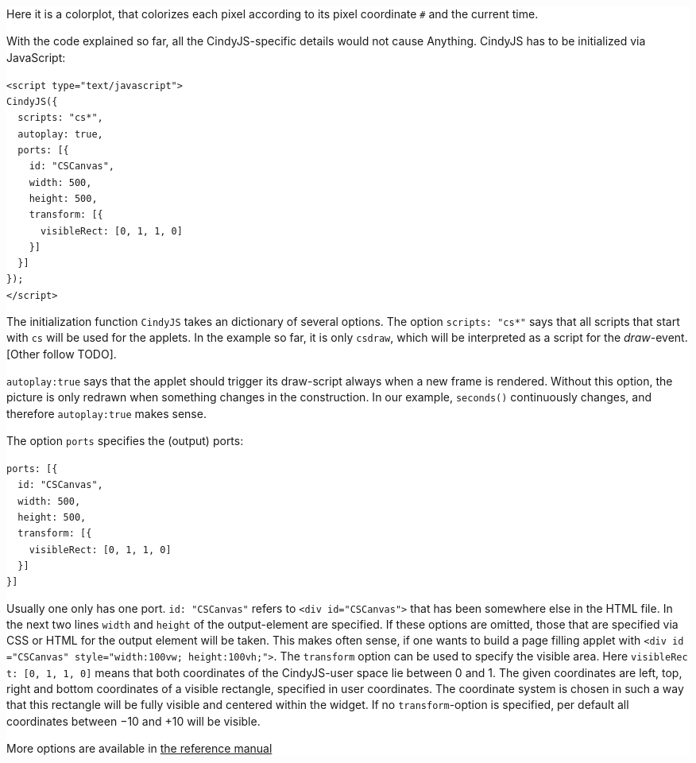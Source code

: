 Here it is a colorplot, that colorizes each pixel according to its pixel coordinate `#` and the current time.

With the code explained so far, all the CindyJS-specific details would not cause Anything. CindyJS has to be initialized via JavaScript:
```
<script type="text/javascript">
CindyJS({
  scripts: "cs*",
  autoplay: true,
  ports: [{
    id: "CSCanvas",
    width: 500,
    height: 500,
    transform: [{
      visibleRect: [0, 1, 1, 0]
    }]
  }]
});
</script>
```
The initialization function `CindyJS` takes an dictionary of several options. The option `scripts: "cs*"` says that all scripts that start with `cs` will be used for the applets. In the example so far, it is only `csdraw`, which will be interpreted as a script for the *draw*-event. [Other follow TODO].

`autoplay:true` says that the applet should trigger its draw-script always when a new frame is rendered. Without this option, the picture is only redrawn when something changes in the construction. In our example, `seconds()` continuously changes, and therefore `autoplay:true` makes sense.

The option `ports` specifies the (output) ports:
```
ports: [{
  id: "CSCanvas",
  width: 500,
  height: 500,
  transform: [{
    visibleRect: [0, 1, 1, 0]
  }]
}]
```
Usually one only has one port. `id: "CSCanvas"` refers to `<div id="CSCanvas">` that has been somewhere else in the HTML file. In the next two lines `width` and `height` of the output-element are specified. If these options are omitted, those that are specified via CSS or HTML for the output element will be taken. This makes often sense, if one wants to build a page filling applet with `<div id="CSCanvas" style="width:100vw; height:100vh;">`. The `transform` option can be used to specify the visible area. Here `visibleRect: [0, 1, 1, 0]` means that both coordinates of the CindyJS-user space lie between $0$ and $1$. The given coordinates are left, top, right and bottom coordinates of a visible rectangle, specified in user coordinates. The coordinate system is chosen in such a way that this rectangle will be fully visible and centered within the widget. If no `transform`-option is specified, per default all coordinates between $-10$ and $+10$ will be visible.

More options are available in [the reference manual](ref/createCindy.html)
